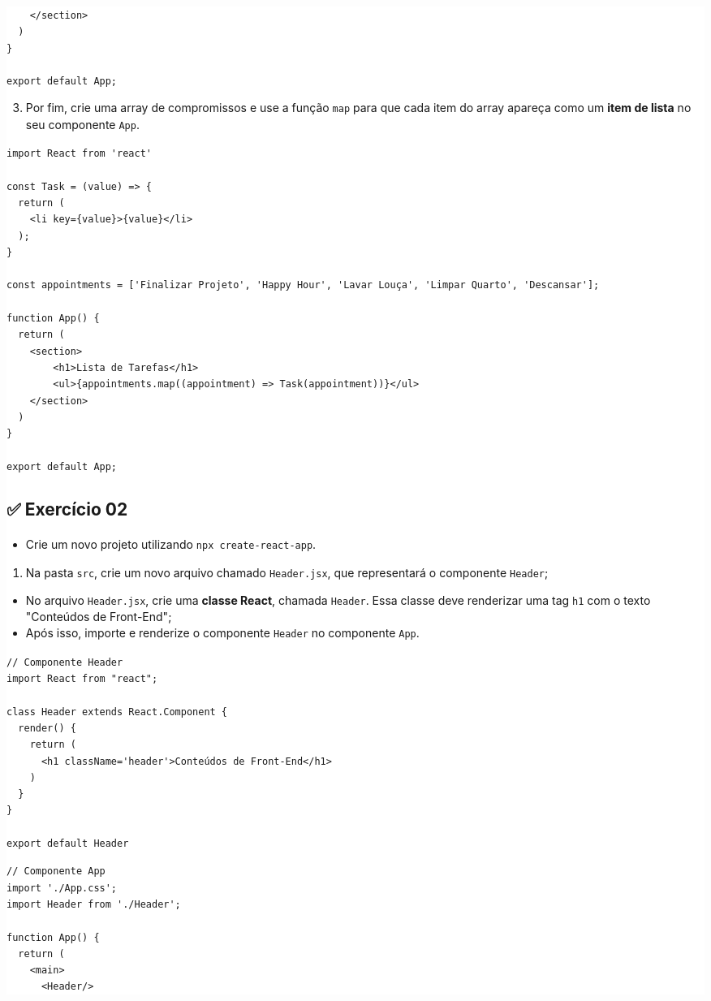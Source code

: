 ```
    </section>
  )
}

export default App;
```

3. Por fim, crie uma array de compromissos e use a função `map` para que cada item do array apareça como um **item de lista** no seu componente `App`.
```
import React from 'react'

const Task = (value) => {
  return (
    <li key={value}>{value}</li>
  );
}

const appointments = ['Finalizar Projeto', 'Happy Hour', 'Lavar Louça', 'Limpar Quarto', 'Descansar'];

function App() {
  return (
    <section>
        <h1>Lista de Tarefas</h1>
        <ul>{appointments.map((appointment) => Task(appointment))}</ul>
    </section>
  )
}

export default App;
```

## &#9989; Exercício 02
- Crie um novo projeto utilizando `npx create-react-app`.

1. Na pasta `src`, crie um novo arquivo chamado `Header.jsx`, que representará o componente `Header`;
- No arquivo `Header.jsx`, crie uma **classe React**, chamada `Header`. Essa classe deve renderizar uma tag `h1` com o texto "Conteúdos de Front-End";
- Após isso, importe e renderize o componente `Header` no componente `App`.
```
// Componente Header
import React from "react";

class Header extends React.Component {
  render() {
    return (
      <h1 className='header'>Conteúdos de Front-End</h1>
    )
  }
}

export default Header
```
```
// Componente App
import './App.css';
import Header from './Header';

function App() {
  return (
    <main>
      <Header/>
```